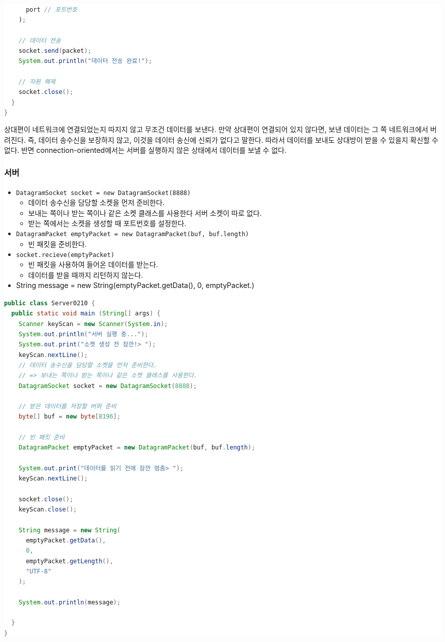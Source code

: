 ```java
      port // 포트번호
    );

    // 데이터 전송
    socket.send(packet);
    System.out.println("데이터 전송 완료!");

    // 자원 해제
    socket.close();
  }
}
```

상대편이 네트워크에 연결되었는지 따지지 않고 무조건 데이터를 보낸다. 만약 상대편이 연결되어 있지 않다면, 보낸 데이터는 그 쪽 네트워크에서 버려진다. 즉, 데이터 송수신을 보장하지 않고, 이것을 데이터 송신에 신뢰가 없다고 말한다. 따라서 데이터를 보내도 상대방이 받을 수 있을지 확신할 수 없다. 반면 connection-oriented에서는 서버를 실행하지 않은 상태에서 데이터를 보낼 수 없다.

### 서버

- `DatagramSocket socket = new DatagramSocket(8888)` 
  - 데이터 송수신을 담당할 소켓을 먼저 준비한다.
  - 보내는 쪽이나 받는 쪽이나 같은 소켓 클래스를 사용한다 서버 소켓이 따로 없다.
  - 받는 쪽에서는 소켓을 생성할 때 포트번호를 설정한다.
- `DatagramPacket emptyPacket = new DatagramPacket(buf, buf.length)`
  - 빈 패킷을 준비한다.
- `socket.recieve(emptyPacket)`
  - 빈 패킷을 사용하여 들어온 데이터를 받는다.
  - 데이터를 받을 때까지 리턴하지 않는다.
- String message = new String(emptyPacket.getData(), 0, emptyPacket.)

```java
public class Server0210 {
  public static void main (String[] args) {
    Scanner keyScan = new Scanner(System.in);
    System.out.println("서버 실행 중...");
    System.out.print("소켓 생성 전 잠깐!> ");
    keyScan.nextLine();
    // 데이터 송수신을 담당할 소켓을 먼저 준비한다.
    // => 보내는 쪽이나 받는 쪽이나 같은 소켓 클래스를 사용한다. 
    DatagramSocket socket = new DatagramSocket(8888);
    
    // 받은 데이터를 저장할 버퍼 준비
    byte[] buf = new byte[8196];
    
    // 빈 패킷 준비
    DatagramPacket emptyPacket = new DatagramPacket(buf, buf.length);
    
    System.out.print("데이터를 읽기 전에 잠깐 멈춤> ");
    keyScan.nextLine();
    
    socket.close();
    keyScan.close();
    
    String message = new String(
      emptyPacket.getData(), 
      0, 
      emptyPacket.getLength(), 
      "UTF-8"
    );
    
    System.out.println(message);
    
  }
}
```
